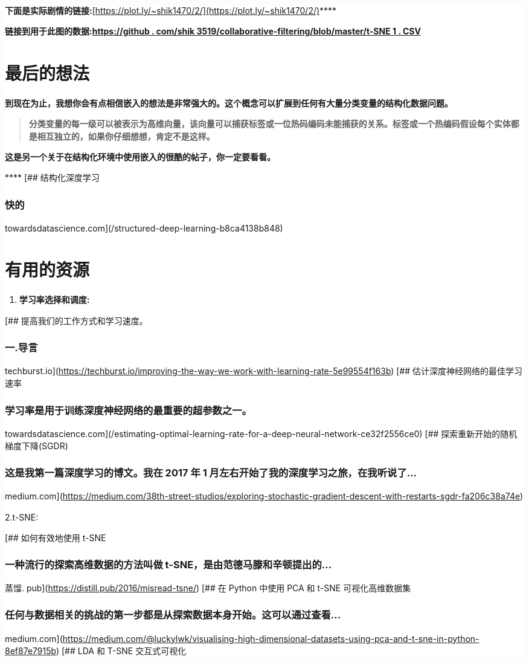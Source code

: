 **下面是实际剧情的链接:**[https://plot.ly/~shik1470/2/](https://plot.ly/~shik1470/2/)****

****链接到用于此图的数据:[https://github . com/shik 3519/collaborative-filtering/blob/master/t-SNE 1 . CSV](https://github.com/shik3519/collaborative-filtering/blob/master/t-sne1.csv)****

# ****最后的想法****

****到现在为止，我想你会有点相信嵌入的想法是非常强大的。这个概念可以扩展到任何有大量分类变量的结构化数据问题。****

> ****分类变量的每一级可以被表示为高维向量，该向量可以捕获标签或一位热码编码未能捕获的关系。标签或一个热编码假设每个实体都是相互独立的，如果你仔细想想，肯定不是这样。****

****这是另一个关于在结构化环境中使用嵌入的很酷的帖子，你一定要看看。****

****[](/structured-deep-learning-b8ca4138b848) [## 结构化深度学习

### 快的

towardsdatascience.com](/structured-deep-learning-b8ca4138b848) 

# 有用的资源

1.  **学习率选择和调度:**

[](https://techburst.io/improving-the-way-we-work-with-learning-rate-5e99554f163b) [## 提高我们的工作方式和学习速度。

### 一.导言

techburst.io](https://techburst.io/improving-the-way-we-work-with-learning-rate-5e99554f163b) [](/estimating-optimal-learning-rate-for-a-deep-neural-network-ce32f2556ce0) [## 估计深度神经网络的最佳学习速率

### 学习率是用于训练深度神经网络的最重要的超参数之一。

towardsdatascience.com](/estimating-optimal-learning-rate-for-a-deep-neural-network-ce32f2556ce0) [](https://medium.com/38th-street-studios/exploring-stochastic-gradient-descent-with-restarts-sgdr-fa206c38a74e) [## 探索重新开始的随机梯度下降(SGDR)

### 这是我第一篇深度学习的博文。我在 2017 年 1 月左右开始了我的深度学习之旅，在我听说了…

medium.com](https://medium.com/38th-street-studios/exploring-stochastic-gradient-descent-with-restarts-sgdr-fa206c38a74e) 

2.t-SNE:

[](https://distill.pub/2016/misread-tsne/) [## 如何有效地使用 t-SNE

### 一种流行的探索高维数据的方法叫做 t-SNE，是由范德马滕和辛顿提出的…

蒸馏. pub](https://distill.pub/2016/misread-tsne/) [](https://medium.com/@luckylwk/visualising-high-dimensional-datasets-using-pca-and-t-sne-in-python-8ef87e7915b) [## 在 Python 中使用 PCA 和 t-SNE 可视化高维数据集

### 任何与数据相关的挑战的第一步都是从探索数据本身开始。这可以通过查看…

medium.com](https://medium.com/@luckylwk/visualising-high-dimensional-datasets-using-pca-and-t-sne-in-python-8ef87e7915b) [](https://www.kaggle.com/ykhorramz/lda-and-t-sne-interactive-visualization) [## LDA 和 T-SNE 交互式可视化
